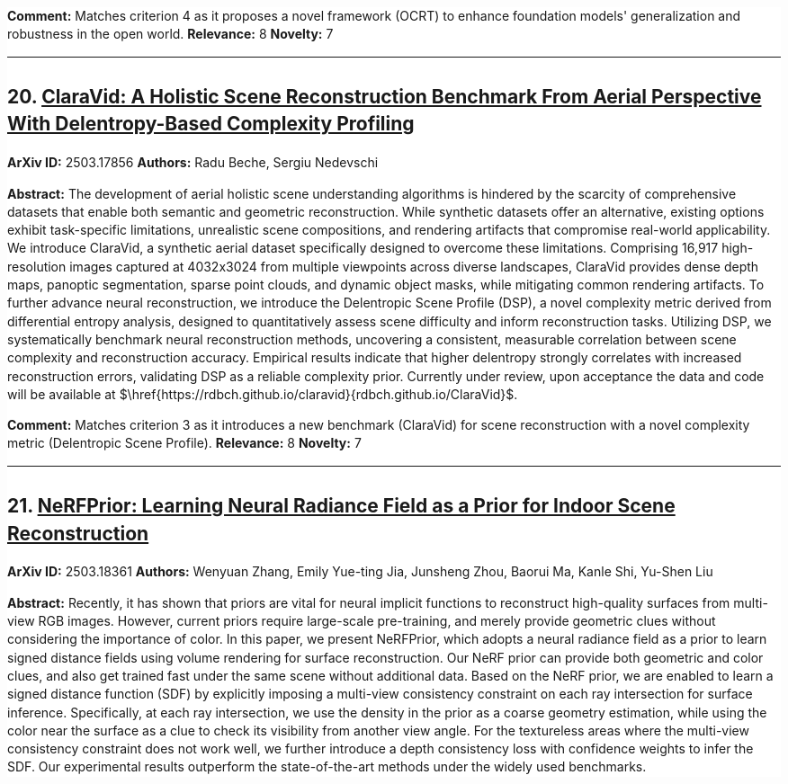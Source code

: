 **Comment:** Matches criterion 4 as it proposes a novel framework (OCRT) to enhance foundation models' generalization and robustness in the open world.
**Relevance:** 8
**Novelty:** 7

---

## 20. [ClaraVid: A Holistic Scene Reconstruction Benchmark From Aerial Perspective With Delentropy-Based Complexity Profiling](https://arxiv.org/abs/2503.17856) <a id="link20"></a>
**ArXiv ID:** 2503.17856
**Authors:** Radu Beche, Sergiu Nedevschi

**Abstract:**  The development of aerial holistic scene understanding algorithms is hindered by the scarcity of comprehensive datasets that enable both semantic and geometric reconstruction. While synthetic datasets offer an alternative, existing options exhibit task-specific limitations, unrealistic scene compositions, and rendering artifacts that compromise real-world applicability. We introduce ClaraVid, a synthetic aerial dataset specifically designed to overcome these limitations. Comprising 16,917 high-resolution images captured at 4032x3024 from multiple viewpoints across diverse landscapes, ClaraVid provides dense depth maps, panoptic segmentation, sparse point clouds, and dynamic object masks, while mitigating common rendering artifacts. To further advance neural reconstruction, we introduce the Delentropic Scene Profile (DSP), a novel complexity metric derived from differential entropy analysis, designed to quantitatively assess scene difficulty and inform reconstruction tasks. Utilizing DSP, we systematically benchmark neural reconstruction methods, uncovering a consistent, measurable correlation between scene complexity and reconstruction accuracy. Empirical results indicate that higher delentropy strongly correlates with increased reconstruction errors, validating DSP as a reliable complexity prior. Currently under review, upon acceptance the data and code will be available at $\href{https://rdbch.github.io/claravid}{rdbch.github.io/ClaraVid}$.

**Comment:** Matches criterion 3 as it introduces a new benchmark (ClaraVid) for scene reconstruction with a novel complexity metric (Delentropic Scene Profile).
**Relevance:** 8
**Novelty:** 7

---

## 21. [NeRFPrior: Learning Neural Radiance Field as a Prior for Indoor Scene Reconstruction](https://arxiv.org/abs/2503.18361) <a id="link21"></a>
**ArXiv ID:** 2503.18361
**Authors:** Wenyuan Zhang, Emily Yue-ting Jia, Junsheng Zhou, Baorui Ma, Kanle Shi, Yu-Shen Liu

**Abstract:**  Recently, it has shown that priors are vital for neural implicit functions to reconstruct high-quality surfaces from multi-view RGB images. However, current priors require large-scale pre-training, and merely provide geometric clues without considering the importance of color. In this paper, we present NeRFPrior, which adopts a neural radiance field as a prior to learn signed distance fields using volume rendering for surface reconstruction. Our NeRF prior can provide both geometric and color clues, and also get trained fast under the same scene without additional data. Based on the NeRF prior, we are enabled to learn a signed distance function (SDF) by explicitly imposing a multi-view consistency constraint on each ray intersection for surface inference. Specifically, at each ray intersection, we use the density in the prior as a coarse geometry estimation, while using the color near the surface as a clue to check its visibility from another view angle. For the textureless areas where the multi-view consistency constraint does not work well, we further introduce a depth consistency loss with confidence weights to infer the SDF. Our experimental results outperform the state-of-the-art methods under the widely used benchmarks.
